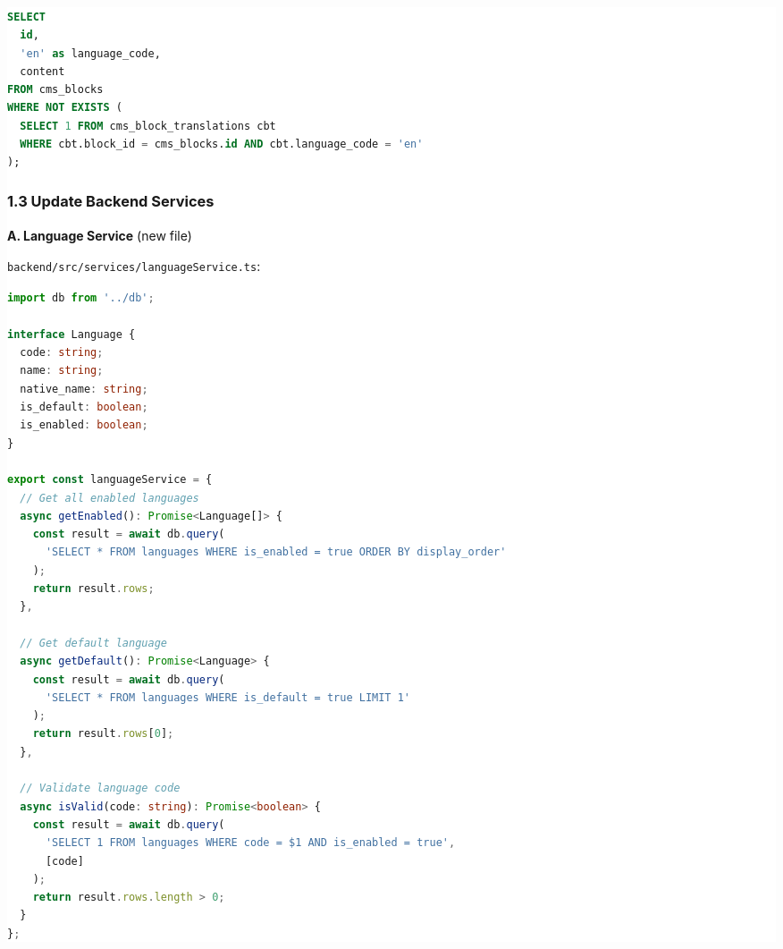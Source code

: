 ```sql
SELECT
  id,
  'en' as language_code,
  content
FROM cms_blocks
WHERE NOT EXISTS (
  SELECT 1 FROM cms_block_translations cbt
  WHERE cbt.block_id = cms_blocks.id AND cbt.language_code = 'en'
);
```

### 1.3 Update Backend Services

**A. Language Service** (new file)

`backend/src/services/languageService.ts`:
```typescript
import db from '../db';

interface Language {
  code: string;
  name: string;
  native_name: string;
  is_default: boolean;
  is_enabled: boolean;
}

export const languageService = {
  // Get all enabled languages
  async getEnabled(): Promise<Language[]> {
    const result = await db.query(
      'SELECT * FROM languages WHERE is_enabled = true ORDER BY display_order'
    );
    return result.rows;
  },

  // Get default language
  async getDefault(): Promise<Language> {
    const result = await db.query(
      'SELECT * FROM languages WHERE is_default = true LIMIT 1'
    );
    return result.rows[0];
  },

  // Validate language code
  async isValid(code: string): Promise<boolean> {
    const result = await db.query(
      'SELECT 1 FROM languages WHERE code = $1 AND is_enabled = true',
      [code]
    );
    return result.rows.length > 0;
  }
};
```
